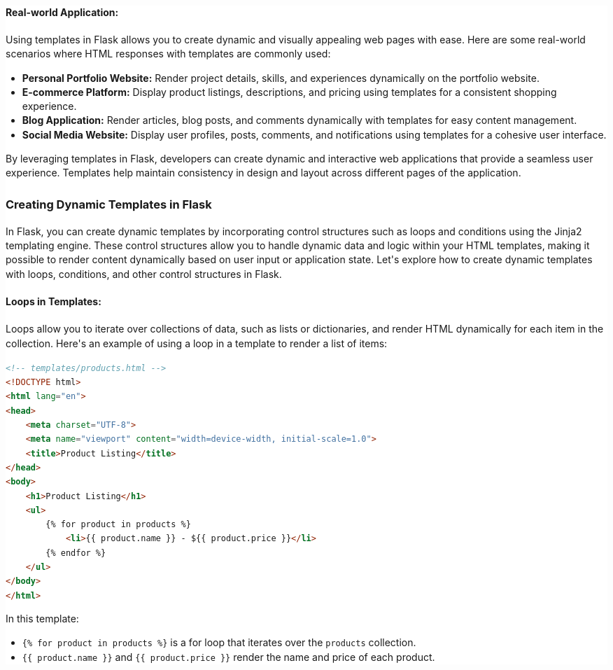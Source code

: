 #### Real-world Application:

Using templates in Flask allows you to create dynamic and visually appealing web pages with ease. Here are some real-world scenarios where HTML responses with templates are commonly used:

- **Personal Portfolio Website:** Render project details, skills, and experiences dynamically on the portfolio website.
- **E-commerce Platform:** Display product listings, descriptions, and pricing using templates for a consistent shopping experience.
- **Blog Application:** Render articles, blog posts, and comments dynamically with templates for easy content management.
- **Social Media Website:** Display user profiles, posts, comments, and notifications using templates for a cohesive user interface.

By leveraging templates in Flask, developers can create dynamic and interactive web applications that provide a seamless user experience. Templates help maintain consistency in design and layout across different pages of the application.

### Creating Dynamic Templates in Flask

In Flask, you can create dynamic templates by incorporating control structures such as loops and conditions using the Jinja2 templating engine. These control structures allow you to handle dynamic data and logic within your HTML templates, making it possible to render content dynamically based on user input or application state. Let's explore how to create dynamic templates with loops, conditions, and other control structures in Flask.

#### Loops in Templates:

Loops allow you to iterate over collections of data, such as lists or dictionaries, and render HTML dynamically for each item in the collection. Here's an example of using a loop in a template to render a list of items:

```html
<!-- templates/products.html -->
<!DOCTYPE html>
<html lang="en">
<head>
    <meta charset="UTF-8">
    <meta name="viewport" content="width=device-width, initial-scale=1.0">
    <title>Product Listing</title>
</head>
<body>
    <h1>Product Listing</h1>
    <ul>
        {% for product in products %}
            <li>{{ product.name }} - ${{ product.price }}</li>
        {% endfor %}
    </ul>
</body>
</html>
```

In this template:
- `{% for product in products %}` is a for loop that iterates over the `products` collection.
- `{{ product.name }}` and `{{ product.price }}` render the name and price of each product.
